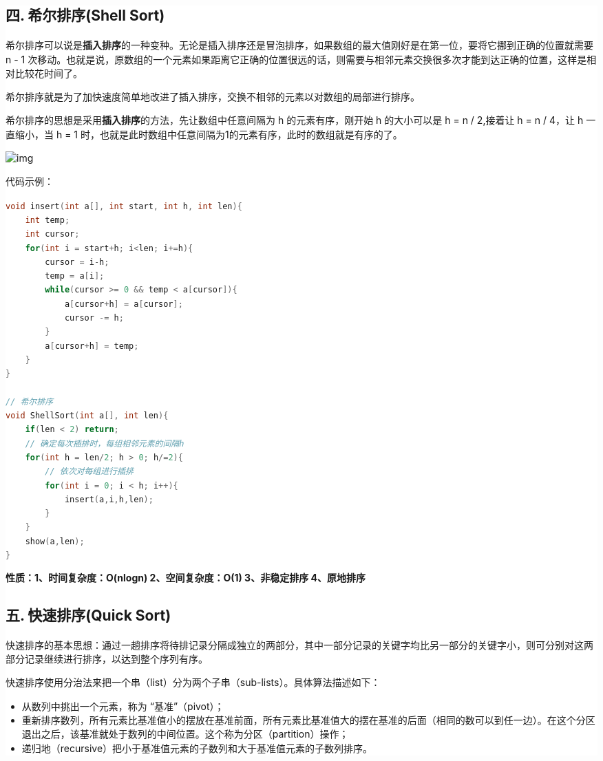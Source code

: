 ## 四. 希尔排序(Shell Sort)

希尔排序可以说是**插入排序**的一种变种。无论是插入排序还是冒泡排序，如果数组的最大值刚好是在第一位，要将它挪到正确的位置就需要 n - 1 次移动。也就是说，原数组的一个元素如果距离它正确的位置很远的话，则需要与相邻元素交换很多次才能到达正确的位置，这样是相对比较花时间了。

希尔排序就是为了加快速度简单地改进了插入排序，交换不相邻的元素以对数组的局部进行排序。

希尔排序的思想是采用**插入排序**的方法，先让数组中任意间隔为 h 的元素有序，刚开始 h 的大小可以是 h = n / 2,接着让 h = n / 4，让 h 一直缩小，当 h = 1 时，也就是此时数组中任意间隔为1的元素有序，此时的数组就是有序的了。

![img](https://tva1.sinaimg.cn/large/0081Kckwly1glcvabrniij30u00vatc3.jpg)

代码示例：

```c
void insert(int a[], int start, int h, int len){
    int temp;
    int cursor;
    for(int i = start+h; i<len; i+=h){
        cursor = i-h;
        temp = a[i];
        while(cursor >= 0 && temp < a[cursor]){
            a[cursor+h] = a[cursor];
            cursor -= h;
        }
        a[cursor+h] = temp;
    }
}

// 希尔排序
void ShellSort(int a[], int len){
    if(len < 2) return;
    // 确定每次插排时，每组相邻元素的间隔h
    for(int h = len/2; h > 0; h/=2){
        // 依次对每组进行插排
        for(int i = 0; i < h; i++){
            insert(a,i,h,len);
        }
    }
    show(a,len);
}
```

**性质：1、时间复杂度：O(nlogn)  2、空间复杂度：O(1)  3、非稳定排序  4、原地排序**

## 五. 快速排序(Quick Sort)

快速排序的基本思想：通过一趟排序将待排记录分隔成独立的两部分，其中一部分记录的关键字均比另一部分的关键字小，则可分别对这两部分记录继续进行排序，以达到整个序列有序。

快速排序使用分治法来把一个串（list）分为两个子串（sub-lists）。具体算法描述如下：

- 从数列中挑出一个元素，称为 “基准”（pivot）；
- 重新排序数列，所有元素比基准值小的摆放在基准前面，所有元素比基准值大的摆在基准的后面（相同的数可以到任一边）。在这个分区退出之后，该基准就处于数列的中间位置。这个称为分区（partition）操作；
- 递归地（recursive）把小于基准值元素的子数列和大于基准值元素的子数列排序。
